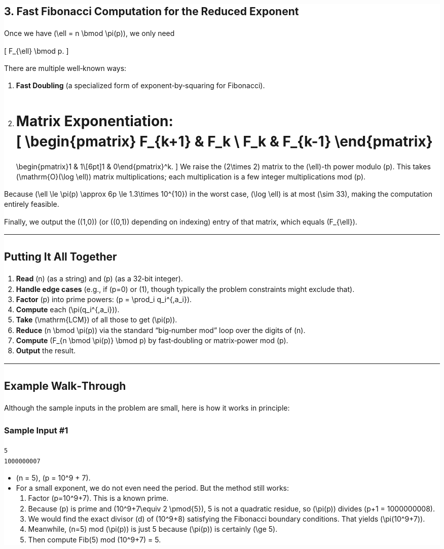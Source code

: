 ## 3. Fast Fibonacci Computation for the Reduced Exponent

Once we have \(\ell = n \bmod \pi(p)\), we only need

\[
F_{\ell} \bmod p.
\]

There are multiple well‐known ways:

1. **Fast Doubling** (a specialized form of exponent‐by‐squaring for Fibonacci).  
2. **Matrix Exponentiation**:  
   \[
   \begin{pmatrix}
     F_{k+1} & F_k \\
     F_k     & F_{k-1}
   \end{pmatrix}
   =
   \begin{pmatrix}1 & 1\\[6pt]1 & 0\end{pmatrix}^k.
   \]
   We raise the \(2\times 2\) matrix to the \(\ell\)-th power modulo \(p\).  This takes \(\mathrm{O}(\log \ell)\) matrix multiplications; each multiplication is a few integer multiplications mod \(p\).

Because \(\ell \le \pi(p) \approx 6p \le 1.3\times 10^{10}\) in the worst case, \(\log \ell\) is at most \(\sim 33\), making the computation entirely feasible.

Finally, we output the \((1,0)\) (or \((0,1)\) depending on indexing) entry of that matrix, which equals \(F_{\ell}\).

---

## Putting It All Together

1. **Read** \(n\) (as a string) and \(p\) (as a 32‐bit integer).
2. **Handle edge cases** (e.g., if \(p=0\) or \(1\), though typically the problem constraints might exclude that).
3. **Factor** \(p\) into prime powers: \(p = \prod_i q_i^{\,a_i}\).
4. **Compute** each \(\pi(q_i^{\,a_i})\).  
5. **Take** \(\mathrm{LCM}\) of all those to get \(\pi(p)\).
6. **Reduce** \(n \bmod \pi(p)\) via the standard “big‐number mod” loop over the digits of \(n\).
7. **Compute** \(F_{n \bmod \pi(p)} \bmod p\) by fast‐doubling or matrix‐power mod \(p\).
8. **Output** the result.

---

## Example Walk‐Through

Although the sample inputs in the problem are small, here is how it works in principle:

### Sample Input #1
```
5
1000000007
```
- \(n = 5\), \(p = 10^9 + 7\).  
- For a small exponent, we do not even need the period. But the method still works:
  1. Factor \(p=10^9+7\). This is a known prime.  
  2. Because \(p\) is prime and \(10^9+7\equiv 2 \pmod{5}\), 5 is not a quadratic residue, so \(\pi(p)\) divides \(p+1 = 1000000008\).  
  3. We would find the exact divisor \(d\) of \(10^9+8\) satisfying the Fibonacci boundary conditions. That yields \(\pi(10^9+7)\).  
  4. Meanwhile, \(n=5\) mod \(\pi(p)\) is just 5 because \(\pi(p)\) is certainly \(\ge 5\).  
  5. Then compute Fib(5) mod \(10^9+7\) = 5.
